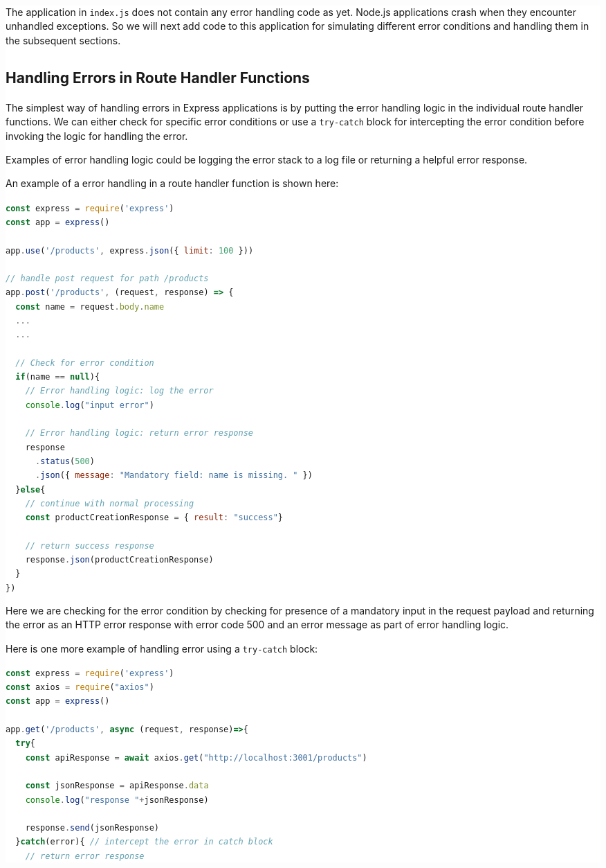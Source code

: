 The application in `index.js` does not contain any error handling code as yet. Node.js applications crash when they encounter unhandled exceptions. So we will next add code to this application for simulating different error conditions and handling them in the subsequent sections.

## Handling Errors in Route Handler Functions
The simplest way of handling errors in Express applications is by putting the error handling logic in the individual route handler functions. We can either check for specific error conditions or use a `try-catch` block for intercepting the error condition before invoking the logic for handling the error. 

Examples of error handling logic could be logging the error stack to a log file or returning a helpful error response. 

An example of a error handling in a route handler function is shown here: 

```js
const express = require('express')
const app = express()

app.use('/products', express.json({ limit: 100 }))

// handle post request for path /products
app.post('/products', (request, response) => {
  const name = request.body.name                
  ...
  ...

  // Check for error condition
  if(name == null){
    // Error handling logic: log the error
    console.log("input error")

    // Error handling logic: return error response
    response
      .status(500)
      .json({ message: "Mandatory field: name is missing. " })
  }else{
    // continue with normal processing             
    const productCreationResponse = { result: "success"}

    // return success response
    response.json(productCreationResponse)
  }
})
```
Here we are checking for the error condition by checking for presence of a mandatory input in the request payload and returning the error as an HTTP error response with error code 500 and an error message as part of error handling logic.

Here is one more example of handling error using a `try-catch` block:

```js
const express = require('express')
const axios = require("axios")
const app = express()

app.get('/products', async (request, response)=>{
  try{
    const apiResponse = await axios.get("http://localhost:3001/products")

    const jsonResponse = apiResponse.data
    console.log("response "+jsonResponse)
    
    response.send(jsonResponse)
  }catch(error){ // intercept the error in catch block
    // return error response
```